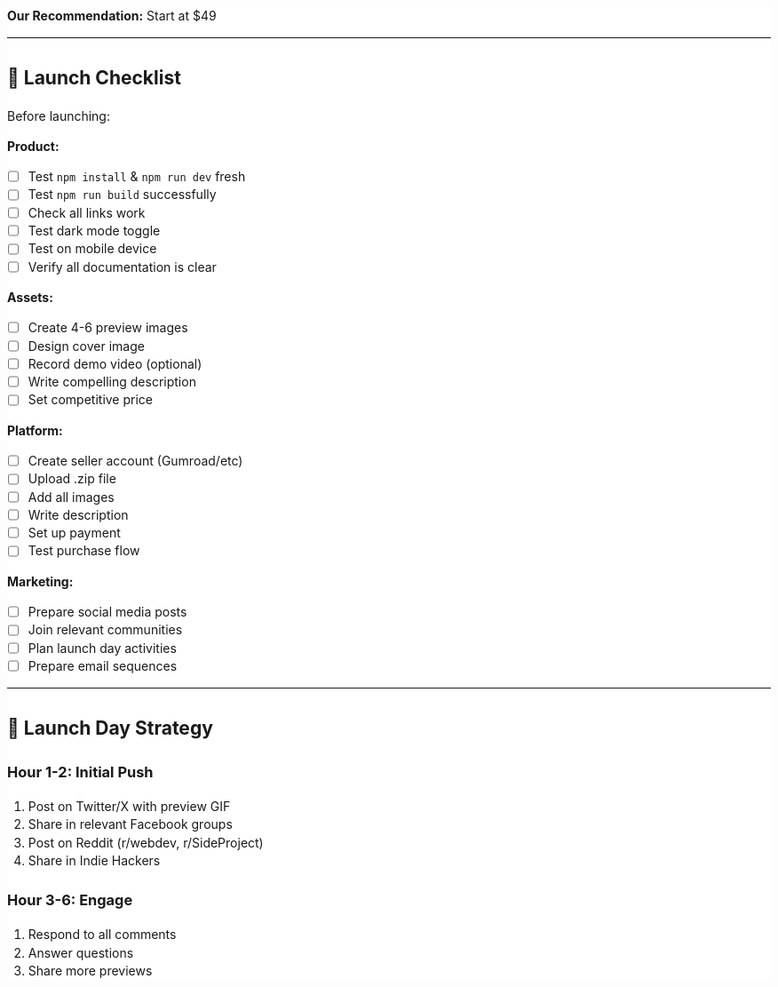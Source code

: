 **Our Recommendation:** Start at $49

---

## 📱 Launch Checklist

Before launching:

**Product:**
- [ ] Test `npm install` & `npm run dev` fresh
- [ ] Test `npm run build` successfully
- [ ] Check all links work
- [ ] Test dark mode toggle
- [ ] Test on mobile device
- [ ] Verify all documentation is clear

**Assets:**
- [ ] Create 4-6 preview images
- [ ] Design cover image
- [ ] Record demo video (optional)
- [ ] Write compelling description
- [ ] Set competitive price

**Platform:**
- [ ] Create seller account (Gumroad/etc)
- [ ] Upload .zip file
- [ ] Add all images
- [ ] Write description
- [ ] Set up payment
- [ ] Test purchase flow

**Marketing:**
- [ ] Prepare social media posts
- [ ] Join relevant communities
- [ ] Plan launch day activities
- [ ] Prepare email sequences

---

## 🚀 Launch Day Strategy

### Hour 1-2: Initial Push
1. Post on Twitter/X with preview GIF
2. Share in relevant Facebook groups
3. Post on Reddit (r/webdev, r/SideProject)
4. Share in Indie Hackers

### Hour 3-6: Engage
1. Respond to all comments
2. Answer questions
3. Share more previews

